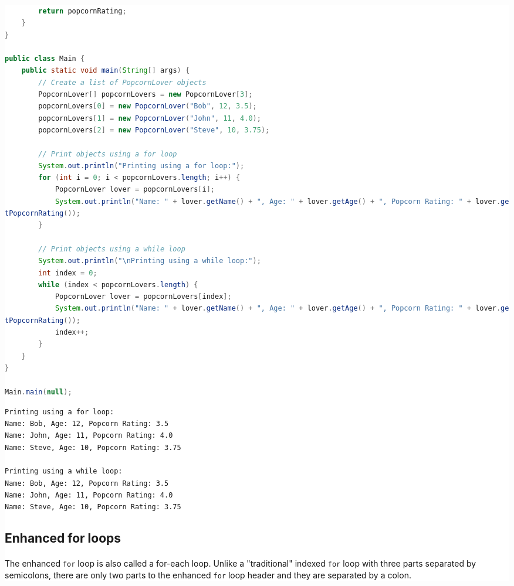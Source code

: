 ```Java
        return popcornRating;
    }
}

public class Main {
    public static void main(String[] args) {
        // Create a list of PopcornLover objects
        PopcornLover[] popcornLovers = new PopcornLover[3];
        popcornLovers[0] = new PopcornLover("Bob", 12, 3.5);
        popcornLovers[1] = new PopcornLover("John", 11, 4.0);
        popcornLovers[2] = new PopcornLover("Steve", 10, 3.75);

        // Print objects using a for loop
        System.out.println("Printing using a for loop:");
        for (int i = 0; i < popcornLovers.length; i++) {
            PopcornLover lover = popcornLovers[i];
            System.out.println("Name: " + lover.getName() + ", Age: " + lover.getAge() + ", Popcorn Rating: " + lover.getPopcornRating());
        }

        // Print objects using a while loop
        System.out.println("\nPrinting using a while loop:");
        int index = 0;
        while (index < popcornLovers.length) {
            PopcornLover lover = popcornLovers[index];
            System.out.println("Name: " + lover.getName() + ", Age: " + lover.getAge() + ", Popcorn Rating: " + lover.getPopcornRating());
            index++;
        }
    }
}

Main.main(null);

```

    Printing using a for loop:
    Name: Bob, Age: 12, Popcorn Rating: 3.5
    Name: John, Age: 11, Popcorn Rating: 4.0
    Name: Steve, Age: 10, Popcorn Rating: 3.75
    
    Printing using a while loop:
    Name: Bob, Age: 12, Popcorn Rating: 3.5
    Name: John, Age: 11, Popcorn Rating: 4.0
    Name: Steve, Age: 10, Popcorn Rating: 3.75


## Enhanced for loops

The enhanced `for` loop is also called a for-each loop. Unlike a "traditional" indexed `for` loop with three parts separated by semicolons, there are only two parts to the enhanced `for` loop header and they are separated by a colon.
